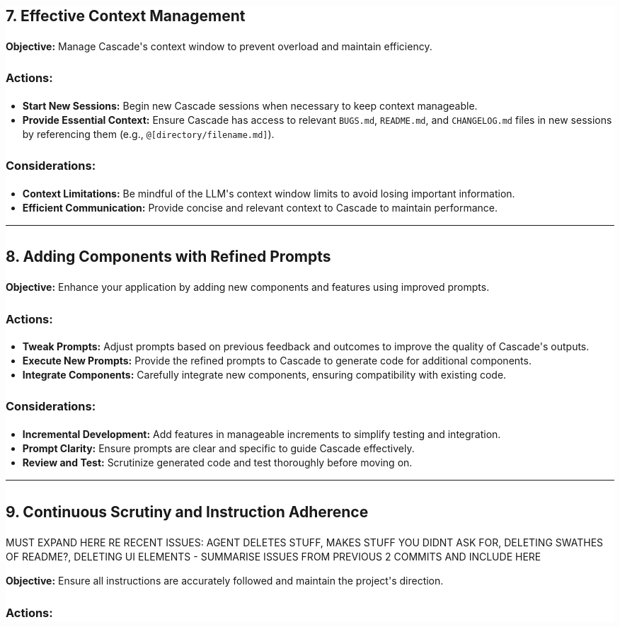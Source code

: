 
## 7. Effective Context Management

**Objective:** Manage Cascade's context window to prevent overload and maintain efficiency.

### Actions:

- **Start New Sessions:** Begin new Cascade sessions when necessary to keep context manageable.
- **Provide Essential Context:** Ensure Cascade has access to relevant `BUGS.md`, `README.md`, and `CHANGELOG.md` files in new sessions by referencing them (e.g., `@[directory/filename.md]`).

### Considerations:

- **Context Limitations:** Be mindful of the LLM's context window limits to avoid losing important information.
- **Efficient Communication:** Provide concise and relevant context to Cascade to maintain performance.

---

## 8. Adding Components with Refined Prompts

**Objective:** Enhance your application by adding new components and features using improved prompts.

### Actions:

- **Tweak Prompts:** Adjust prompts based on previous feedback and outcomes to improve the quality of Cascade's outputs.
- **Execute New Prompts:** Provide the refined prompts to Cascade to generate code for additional components.
- **Integrate Components:** Carefully integrate new components, ensuring compatibility with existing code.

### Considerations:

- **Incremental Development:** Add features in manageable increments to simplify testing and integration.
- **Prompt Clarity:** Ensure prompts are clear and specific to guide Cascade effectively.
- **Review and Test:** Scrutinize generated code and test thoroughly before moving on.

---

## 9. Continuous Scrutiny and Instruction Adherence

MUST EXPAND HERE RE RECENT ISSUES: AGENT DELETES STUFF, MAKES STUFF YOU DIDNT ASK FOR, DELETING SWATHES OF README?, DELETING UI ELEMENTS - SUMMARISE ISSUES FROM PREVIOUS 2 COMMITS AND INCLUDE HERE

**Objective:** Ensure all instructions are accurately followed and maintain the project's direction.

### Actions:
